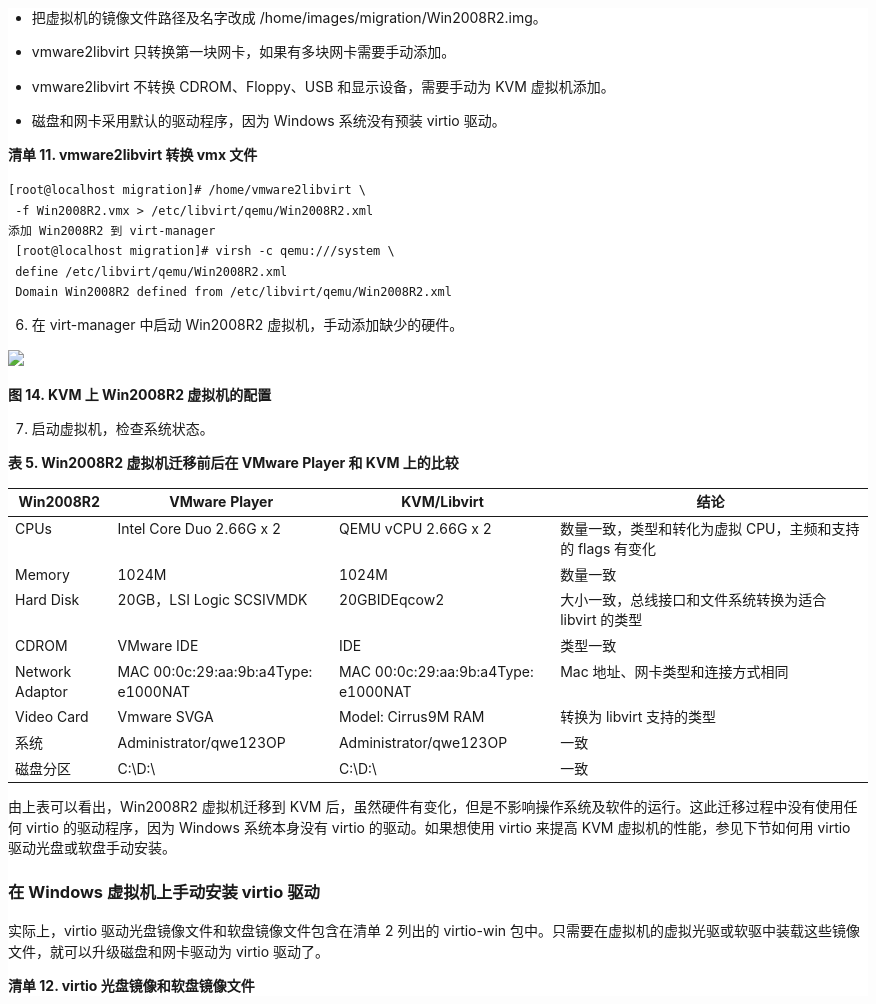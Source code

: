 
- 把虚拟机的镜像文件路径及名字改成 /home/images/migration/Win2008R2.img。


- vmware2libvirt 只转换第一块网卡，如果有多块网卡需要手动添加。


- vmware2libvirt 不转换 CDROM、Floppy、USB 和显示设备，需要手动为 KVM 虚拟机添加。
- 磁盘和网卡采用默认的驱动程序，因为 Windows 系统没有预装 virtio 驱动。

**清单 11. vmware2libvirt 转换 vmx 文件**

```shell
[root@localhost migration]# /home/vmware2libvirt \
 -f Win2008R2.vmx > /etc/libvirt/qemu/Win2008R2.xml 
添加 Win2008R2 到 virt-manager 
 [root@localhost migration]# virsh -c qemu:///system \
 define /etc/libvirt/qemu/Win2008R2.xml 
 Domain Win2008R2 defined from /etc/libvirt/qemu/Win2008R2.xml
```

6. 在 virt-manager 中启动 Win2008R2 虚拟机，手动添加缺少的硬件。

![](/assets/images/imgs-迁移Vmware虚拟机到KVM-2019-6-25-11-4-38.webp)

**图 14. KVM 上 Win2008R2 虚拟机的配置**

7. 启动虚拟机，检查系统状态。

**表 5. Win2008R2 虚拟机迁移前后在 VMware Player 和 KVM 上的比较**

| **Win2008R2**   | **VMware Player**                   | **KVM/Libvirt**                     | **结论**                             |
|-----------------|-------------------------------------|-------------------------------------|------------------------------------|
| CPUs            | Intel Core Duo 2.66G x 2            | QEMU vCPU 2.66G x 2                 | 数量一致，类型和转化为虚拟 CPU，主频和支持的 flags 有变化 |
| Memory          | 1024M                               | 1024M                               | 数量一致                               |
| Hard Disk       | 20GB，LSI Logic SCSIVMDK             | 20GBIDEqcow2                        | 大小一致，总线接口和文件系统转换为适合 libvirt 的类型    |
| CDROM           | VMware IDE                          | IDE                                 | 类型一致                               |
| Network Adaptor | MAC 00:0c:29:aa:9b:a4Type: e1000NAT | MAC 00:0c:29:aa:9b:a4Type: e1000NAT | Mac 地址、网卡类型和连接方式相同                 |
| Video Card      | Vmware SVGA                         | Model: Cirrus9M RAM                 | 转换为 libvirt 支持的类型                  |
| 系统              | Administrator/qwe123OP              | Administrator/qwe123OP              | 一致                                 |
| 磁盘分区            | C:\D:\                              | C:\D:\                              | 一致                                 |

由上表可以看出，Win2008R2 虚拟机迁移到 KVM 后，虽然硬件有变化，但是不影响操作系统及软件的运行。这此迁移过程中没有使用任何
virtio 的驱动程序，因为 Windows 系统本身没有 virtio 的驱动。如果想使用 virtio 来提高 KVM 虚拟机的性能，参见下节如何用
virtio 驱动光盘或软盘手动安装。

### 在 Windows 虚拟机上手动安装 virtio 驱动

实际上，virtio 驱动光盘镜像文件和软盘镜像文件包含在清单 2 列出的 virtio-win 包中。只需要在虚拟机的虚拟光驱或软驱中装载这些镜像文件，就可以升级磁盘和网卡驱动为
virtio 驱动了。

**清单 12. virtio 光盘镜像和软盘镜像文件**
